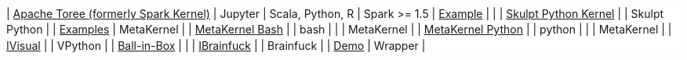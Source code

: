 | [Apache Toree (formerly Spark Kernel)](https://github.com/apache/incubator-toree)        | Jupyter                        | Scala, Python, R                                                     | Spark >= 1.5                                                                                                          | [Example](https://github.com/apache/incubator-toree/blob/master/etc/examples/notebooks/magic-tutorial.ipynb)                                                                                                                                                                                                                                                                                |                                                                                                                                                                                                                         |
| [Skulpt Python Kernel](https://github.com/Calysto/skulpt_python)                         |                                | Skulpt Python                                                        |                                                                                                                       | [Examples](http://jupyter.cs.brynmawr.edu/hub/dblank/public/Examples/Skulpt%20Python%20Examples.ipynb)                                                                                                                                                                                                                                                                                      | MetaKernel                                                                                                                                                                                                              |
| [MetaKernel Bash](https://github.com/Calysto/metakernel/tree/master/metakernel_bash)     |                                | bash                                                                 |                                                                                                                       |                                                                                                                                                                                                                                                                                                                                                                                             | MetaKernel                                                                                                                                                                                                              |
| [MetaKernel Python](https://github.com/Calysto/metakernel/tree/master/metakernel_python) |                                | python                                                               |                                                                                                                       |                                                                                                                                                                                                                                                                                                                                                                                             | MetaKernel                                                                                                                                                                                                              |
| [IVisual](https://pypi.python.org/pypi/IVisual)                                          |                                | VPython                                                              |                                                                                                                       | [Ball-in-Box](http://nbviewer.jupyter.org/url/dl.dropboxusercontent.com/u/5095342/visual/Ball-in-Box.ipynb)                                                                                                                                                                                                                                                                                 |                                                                                                                                                                                                                         |
| [IBrainfuck](https://github.com/robbielynch/ibrainfuck)                                  |                                | Brainfuck                                                            |                                                                                                                       | [Demo](http://nbviewer.jupyter.org/gist/robbielynch/e611442ca2d056f3b78f)                                                                                                                                                                                                                                                                                                                   | Wrapper                                                                                                                                                                                                                 |